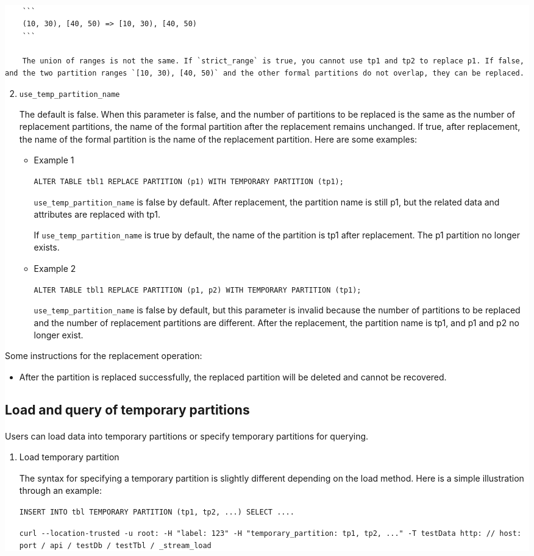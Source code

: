         ```
        (10, 30), [40, 50) => [10, 30), [40, 50)
        ```

        The union of ranges is not the same. If `strict_range` is true, you cannot use tp1 and tp2 to replace p1. If false, and the two partition ranges `[10, 30), [40, 50)` and the other formal partitions do not overlap, they can be replaced.

2. `use_temp_partition_name`

    The default is false. When this parameter is false, and the number of partitions to be replaced is the same as the number of replacement partitions, the name of the formal partition after the replacement remains unchanged. If true, after replacement, the name of the formal partition is the name of the replacement partition. Here are some examples:

    * Example 1

        ```
        ALTER TABLE tbl1 REPLACE PARTITION (p1) WITH TEMPORARY PARTITION (tp1);
        ```

        `use_temp_partition_name` is false by default. After replacement, the partition name is still p1, but the related data and attributes are replaced with tp1.

        If `use_temp_partition_name` is true by default, the name of the partition is tp1 after replacement. The p1 partition no longer exists.

    * Example 2

        ```
        ALTER TABLE tbl1 REPLACE PARTITION (p1, p2) WITH TEMPORARY PARTITION (tp1);
        ```

        `use_temp_partition_name` is false by default, but this parameter is invalid because the number of partitions to be replaced and the number of replacement partitions are different. After the replacement, the partition name is tp1, and p1 and p2 no longer exist.

Some instructions for the replacement operation:

* After the partition is replaced successfully, the replaced partition will be deleted and cannot be recovered.

## Load and query of temporary partitions

Users can load data into temporary partitions or specify temporary partitions for querying.

1. Load temporary partition

    The syntax for specifying a temporary partition is slightly different depending on the load method. Here is a simple illustration through an example:

    ```
    INSERT INTO tbl TEMPORARY PARTITION (tp1, tp2, ...) SELECT ....
    ```

    ```
    curl --location-trusted -u root: -H "label: 123" -H "temporary_partition: tp1, tp2, ..." -T testData http: // host: port / api / testDb / testTbl / _stream_load
    ```
